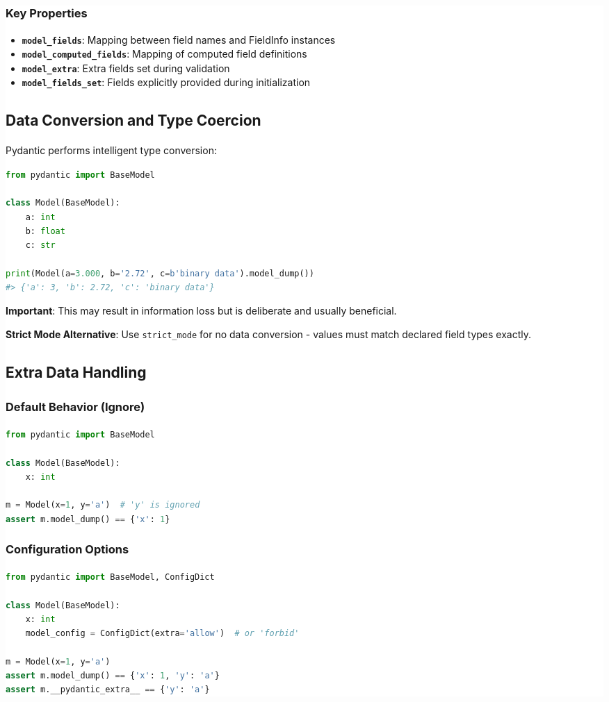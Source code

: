 ### Key Properties
- **`model_fields`**: Mapping between field names and FieldInfo instances
- **`model_computed_fields`**: Mapping of computed field definitions
- **`model_extra`**: Extra fields set during validation
- **`model_fields_set`**: Fields explicitly provided during initialization

## Data Conversion and Type Coercion

Pydantic performs intelligent type conversion:

```python
from pydantic import BaseModel

class Model(BaseModel):
    a: int
    b: float
    c: str

print(Model(a=3.000, b='2.72', c=b'binary data').model_dump())
#> {'a': 3, 'b': 2.72, 'c': 'binary data'}
```

**Important**: This may result in information loss but is deliberate and usually beneficial.

**Strict Mode Alternative**: Use `strict_mode` for no data conversion - values must match declared field types exactly.

## Extra Data Handling

### Default Behavior (Ignore)
```python
from pydantic import BaseModel

class Model(BaseModel):
    x: int

m = Model(x=1, y='a')  # 'y' is ignored
assert m.model_dump() == {'x': 1}
```

### Configuration Options
```python
from pydantic import BaseModel, ConfigDict

class Model(BaseModel):
    x: int
    model_config = ConfigDict(extra='allow')  # or 'forbid'

m = Model(x=1, y='a')
assert m.model_dump() == {'x': 1, 'y': 'a'}
assert m.__pydantic_extra__ == {'y': 'a'}
```
